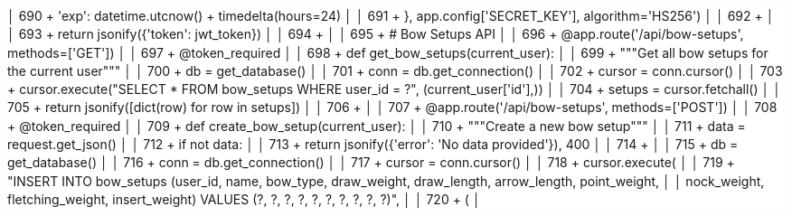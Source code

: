  │    690 +         'exp': datetime.utcnow() + timedelta(hours=24)                                                                               │
 │    691 +     }, app.config['SECRET_KEY'], algorithm='HS256')                                                                                  │
 │    692 +                                                                                                                                      │
 │    693 +     return jsonify({'token': jwt_token})                                                                                             │
 │    694 +                                                                                                                                      │
 │    695 + # Bow Setups API                                                                                                                     │
 │    696 + @app.route('/api/bow-setups', methods=['GET'])                                                                                       │
 │    697 + @token_required                                                                                                                      │
 │    698 + def get_bow_setups(current_user):                                                                                                    │
 │    699 +     """Get all bow setups for the current user"""                                                                                    │
 │    700 +     db = get_database()                                                                                                              │
 │    701 +     conn = db.get_connection()                                                                                                       │
 │    702 +     cursor = conn.cursor()                                                                                                           │
 │    703 +     cursor.execute("SELECT * FROM bow_setups WHERE user_id = ?", (current_user['id'],))                                              │
 │    704 +     setups = cursor.fetchall()                                                                                                       │
 │    705 +     return jsonify([dict(row) for row in setups])                                                                                    │
 │    706 +                                                                                                                                      │
 │    707 + @app.route('/api/bow-setups', methods=['POST'])                                                                                      │
 │    708 + @token_required                                                                                                                      │
 │    709 + def create_bow_setup(current_user):                                                                                                  │
 │    710 +     """Create a new bow setup"""                                                                                                     │
 │    711 +     data = request.get_json()                                                                                                        │
 │    712 +     if not data:                                                                                                                     │
 │    713 +         return jsonify({'error': 'No data provided'}), 400                                                                           │
 │    714 +                                                                                                                                      │
 │    715 +     db = get_database()                                                                                                              │
 │    716 +     conn = db.get_connection()                                                                                                       │
 │    717 +     cursor = conn.cursor()                                                                                                           │
 │    718 +     cursor.execute(                                                                                                                  │
 │    719 +         "INSERT INTO bow_setups (user_id, name, bow_type, draw_weight, draw_length, arrow_length, point_weight,                      │
 │        nock_weight, fletching_weight, insert_weight) VALUES (?, ?, ?, ?, ?, ?, ?, ?, ?, ?)",                                                  │
 │    720 +         (                                                                                                                            │